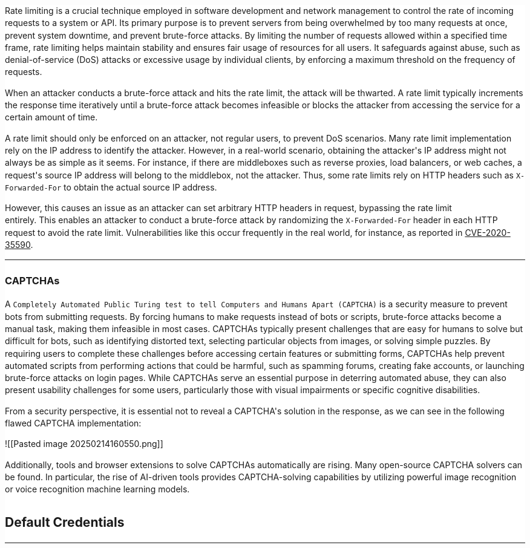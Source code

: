 Rate limiting is a crucial technique employed in software development and network management to control the rate of incoming requests to a system or API. Its primary purpose is to prevent servers from being overwhelmed by too many requests at once, prevent system downtime, and prevent brute-force attacks. By limiting the number of requests allowed within a specified time frame, rate limiting helps maintain stability and ensures fair usage of resources for all users. It safeguards against abuse, such as denial-of-service (DoS) attacks or excessive usage by individual clients, by enforcing a maximum threshold on the frequency of requests.

When an attacker conducts a brute-force attack and hits the rate limit, the attack will be thwarted. A rate limit typically increments the response time iteratively until a brute-force attack becomes infeasible or blocks the attacker from accessing the service for a certain amount of time.

A rate limit should only be enforced on an attacker, not regular users, to prevent DoS scenarios. Many rate limit implementation rely on the IP address to identify the attacker. However, in a real-world scenario, obtaining the attacker's IP address might not always be as simple as it seems. For instance, if there are middleboxes such as reverse proxies, load balancers, or web caches, a request's source IP address will belong to the middlebox, not the attacker. Thus, some rate limits rely on HTTP headers such as `X-Forwarded-For` to obtain the actual source IP address.

However, this causes an issue as an attacker can set arbitrary HTTP headers in request, bypassing the rate limit entirely. This enables an attacker to conduct a brute-force attack by randomizing the `X-Forwarded-For` header in each HTTP request to avoid the rate limit. Vulnerabilities like this occur frequently in the real world, for instance, as reported in [CVE-2020-35590](https://nvd.nist.gov/vuln/detail/CVE-2020-35590).

---
### CAPTCHAs

A `Completely Automated Public Turing test to tell Computers and Humans Apart (CAPTCHA)` is a security measure to prevent bots from submitting requests. By forcing humans to make requests instead of bots or scripts, brute-force attacks become a manual task, making them infeasible in most cases. CAPTCHAs typically present challenges that are easy for humans to solve but difficult for bots, such as identifying distorted text, selecting particular objects from images, or solving simple puzzles. By requiring users to complete these challenges before accessing certain features or submitting forms, CAPTCHAs help prevent automated scripts from performing actions that could be harmful, such as spamming forums, creating fake accounts, or launching brute-force attacks on login pages. While CAPTCHAs serve an essential purpose in deterring automated abuse, they can also present usability challenges for some users, particularly those with visual impairments or specific cognitive disabilities.

From a security perspective, it is essential not to reveal a CAPTCHA's solution in the response, as we can see in the following flawed CAPTCHA implementation:

![[Pasted image 20250214160550.png]]

Additionally, tools and browser extensions to solve CAPTCHAs automatically are rising. Many open-source CAPTCHA solvers can be found. In particular, the rise of AI-driven tools provides CAPTCHA-solving capabilities by utilizing powerful image recognition or voice recognition machine learning models.

## Default Credentials

---
